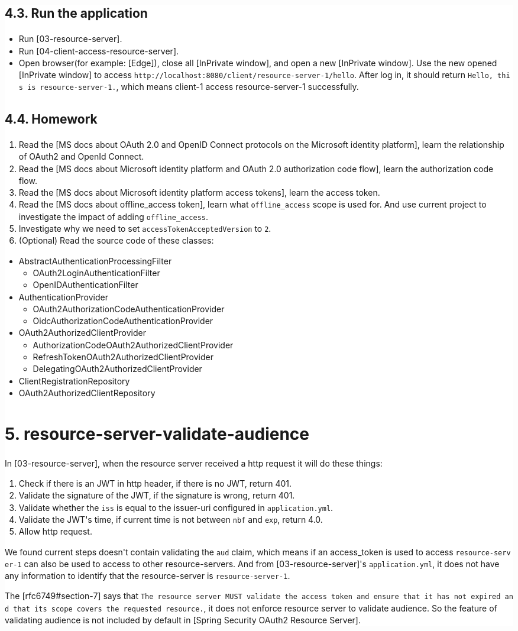 ## 4.3. Run the application
- Run [03-resource-server].
- Run [04-client-access-resource-server].
- Open browser(for example: [Edge]), close all [InPrivate window], and open a new [InPrivate window]. Use the new opened [InPrivate window] to access `http://localhost:8080/client/resource-server-1/hello`. After log in, it should return `Hello, this is resource-server-1.`, which means client-1 access resource-server-1 successfully.

## 4.4. Homework
1. Read the [MS docs about OAuth 2.0 and OpenID Connect protocols on the Microsoft identity platform], learn the relationship of OAuth2 and OpenId Connect.
2. Read the [MS docs about Microsoft identity platform and OAuth 2.0 authorization code flow], learn the authorization code flow.
3. Read the [MS docs about Microsoft identity platform access tokens], learn the access token.
4. Read the [MS docs about offline_access token], learn what `offline_access` scope is used for. And use current project to investigate the impact of adding `offline_access`.
5. Investigate why we need to set `accessTokenAcceptedVersion` to `2`.
6. (Optional) Read the source code of these classes:
  - AbstractAuthenticationProcessingFilter
    - OAuth2LoginAuthenticationFilter
    - OpenIDAuthenticationFilter
  - AuthenticationProvider
    - OAuth2AuthorizationCodeAuthenticationProvider
    - OidcAuthorizationCodeAuthenticationProvider
  - OAuth2AuthorizedClientProvider
    - AuthorizationCodeOAuth2AuthorizedClientProvider 
    - RefreshTokenOAuth2AuthorizedClientProvider
    - DelegatingOAuth2AuthorizedClientProvider
  - ClientRegistrationRepository
  - OAuth2AuthorizedClientRepository

# 5. resource-server-validate-audience

In [03-resource-server], when the resource server received a http request it will do these things:
1. Check if there is an JWT in http header, if there is no JWT, return 401.
2. Validate the signature of the JWT, if the signature is wrong, return 401.
3. Validate whether the `iss` is equal to the issuer-uri configured in `application.yml`.
4. Validate the JWT's time, if current time is not between `nbf` and `exp`, return 4.0.
5. Allow http request.

We found current steps doesn't contain validating the `aud` claim, which means if an access_token is used to access `resource-server-1` can also be used to access to other resource-servers. And from [03-resource-server]'s `application.yml`, it does not have any information to identify that the resource-server is `resource-server-1`.

The [rfc6749#section-7] says that `The resource server MUST validate the
access token and ensure that it has not expired and that its scope
covers the requested resource.`, it does not enforce resource server to validate audience. So the feature of validating audience is not included by default in [Spring Security OAuth2 Resource Server].
